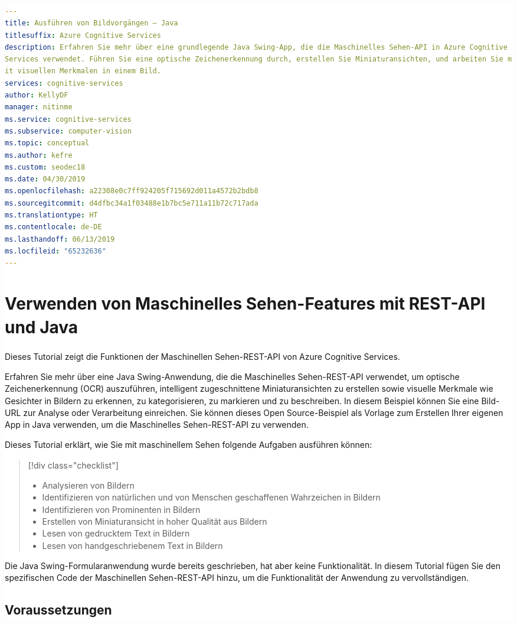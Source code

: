 ```yaml
---
title: Ausführen von Bildvorgängen – Java
titlesuffix: Azure Cognitive Services
description: Erfahren Sie mehr über eine grundlegende Java Swing-App, die die Maschinelles Sehen-API in Azure Cognitive Services verwendet. Führen Sie eine optische Zeichenerkennung durch, erstellen Sie Miniaturansichten, und arbeiten Sie mit visuellen Merkmalen in einem Bild.
services: cognitive-services
author: KellyDF
manager: nitinme
ms.service: cognitive-services
ms.subservice: computer-vision
ms.topic: conceptual
ms.author: kefre
ms.custom: seodec18
ms.date: 04/30/2019
ms.openlocfilehash: a22308e0c7ff924205f715692d011a4572b2bdb8
ms.sourcegitcommit: d4dfbc34a1f03488e1b7bc5e711a11b72c717ada
ms.translationtype: HT
ms.contentlocale: de-DE
ms.lasthandoff: 06/13/2019
ms.locfileid: "65232636"
---
```

# <a name="use-computer-vision-features-with-the-rest-api-and-java"></a>Verwenden von Maschinelles Sehen-Features mit REST-API und Java

Dieses Tutorial zeigt die Funktionen der Maschinellen Sehen-REST-API von Azure Cognitive Services.

Erfahren Sie mehr über eine Java Swing-Anwendung, die die Maschinelles Sehen-REST-API verwendet, um optische Zeichenerkennung (OCR) auszuführen, intelligent zugeschnittene Miniaturansichten zu erstellen sowie visuelle Merkmale wie Gesichter in Bildern zu erkennen, zu kategorisieren, zu markieren und zu beschreiben. In diesem Beispiel können Sie eine Bild-URL zur Analyse oder Verarbeitung einreichen. Sie können dieses Open Source-Beispiel als Vorlage zum Erstellen Ihrer eigenen App in Java verwenden, um die Maschinelles Sehen-REST-API zu verwenden.

Dieses Tutorial erklärt, wie Sie mit maschinellem Sehen folgende Aufgaben ausführen können:

> [!div class="checklist"]
> * Analysieren von Bildern
> * Identifizieren von natürlichen und von Menschen geschaffenen Wahrzeichen in Bildern
> * Identifizieren von Prominenten in Bildern
> * Erstellen von Miniaturansicht in hoher Qualität aus Bildern
> * Lesen von gedrucktem Text in Bildern
> * Lesen von handgeschriebenem Text in Bildern

Die Java Swing-Formularanwendung wurde bereits geschrieben, hat aber keine Funktionalität. In diesem Tutorial fügen Sie den spezifischen Code der Maschinellen Sehen-REST-API hinzu, um die Funktionalität der Anwendung zu vervollständigen.

## <a name="prerequisites"></a>Voraussetzungen
